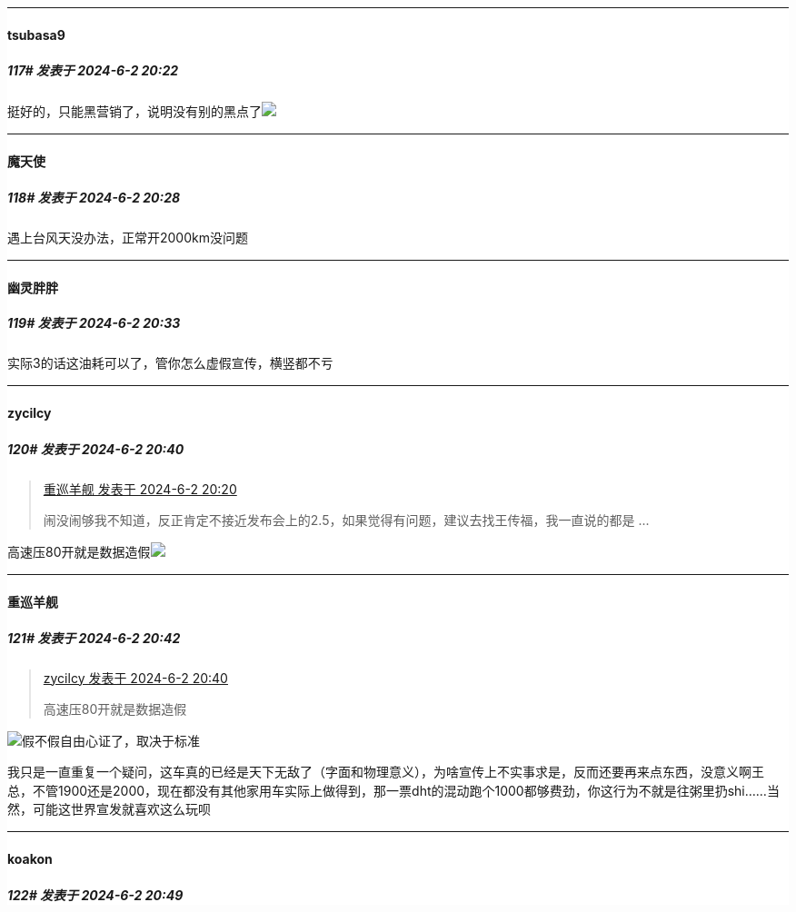
*****

####  tsubasa9  
##### 117#       发表于 2024-6-2 20:22

挺好的，只能黑营销了，说明没有别的黑点了<img src="https://static.saraba1st.com/image/smiley/face2017/112.png" referrerpolicy="no-referrer">

*****

####  魔天使  
##### 118#       发表于 2024-6-2 20:28

遇上台风天没办法，正常开2000km没问题


*****

####  幽灵胖胖  
##### 119#       发表于 2024-6-2 20:33

实际3的话这油耗可以了，管你怎么虚假宣传，横竖都不亏


*****

####  zycilcy  
##### 120#       发表于 2024-6-2 20:40

<blockquote><a href="httphttps://bbs.saraba1st.com/2b/forum.php?mod=redirect&amp;goto=findpost&amp;pid=65090017&amp;ptid=2185836" target="_blank">重巡羊舰 发表于 2024-6-2 20:20</a>

闹没闹够我不知道，反正肯定不接近发布会上的2.5，如果觉得有问题，建议去找王传福，我一直说的都是 ...</blockquote>
高速压80开就是数据造假<img src="https://static.saraba1st.com/image/smiley/face2017/066.png" referrerpolicy="no-referrer">


*****

####  重巡羊舰  
##### 121#       发表于 2024-6-2 20:42

<blockquote><a href="httphttps://bbs.saraba1st.com/2b/forum.php?mod=redirect&amp;goto=findpost&amp;pid=65090215&amp;ptid=2185836" target="_blank">zycilcy 发表于 2024-6-2 20:40</a>

高速压80开就是数据造假</blockquote>
<img src="https://static.saraba1st.com/image/smiley/face2017/020.png" referrerpolicy="no-referrer">假不假自由心证了，取决于标准

我只是一直重复一个疑问，这车真的已经是天下无敌了（字面和物理意义），为啥宣传上不实事求是，反而还要再来点东西，没意义啊王总，不管1900还是2000，现在都没有其他家用车实际上做得到，那一票dht的混动跑个1000都够费劲，你这行为不就是往粥里扔shi……当然，可能这世界宣发就喜欢这么玩呗


*****

####  koakon  
##### 122#       发表于 2024-6-2 20:49
